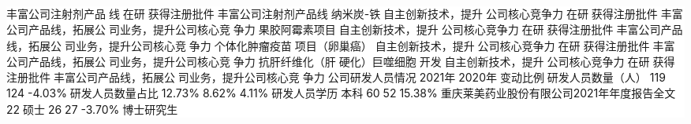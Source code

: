 丰富公司注射剂产品
线
在研
获得注册批件
丰富公司注射剂产品线
纳米炭-铁
自主创新技术，提升
公司核心竞争力
在研
获得注册批件
丰富公司产品线，拓展公
司业务，提升公司核心竞
争力
果胶阿霉素项目
自主创新技术，提升
公司核心竞争力
在研
获得注册批件
丰富公司产品线，拓展公
司业务，提升公司核心竞
争力
个体化肿瘤疫苗
项目（卵巢癌）
自主创新技术，提升
公司核心竞争力
在研
获得注册批件
丰富公司产品线，拓展公
司业务，提升公司核心竞
争力
抗肝纤维化（肝
硬化）巨噬细胞
开发
自主创新技术，提升
公司核心竞争力
在研
获得注册批件
丰富公司产品线，拓展公
司业务，提升公司核心竞
争力
公司研发人员情况
2021年
2020年
变动比例
研发人员数量（人）
119
124
-4.03%
研发人员数量占比
12.73%
8.62%
4.11%
研发人员学历
本科
60
52
15.38%
重庆莱美药业股份有限公司2021年年度报告全文
22
硕士
26
27
-3.70%
博士研究生